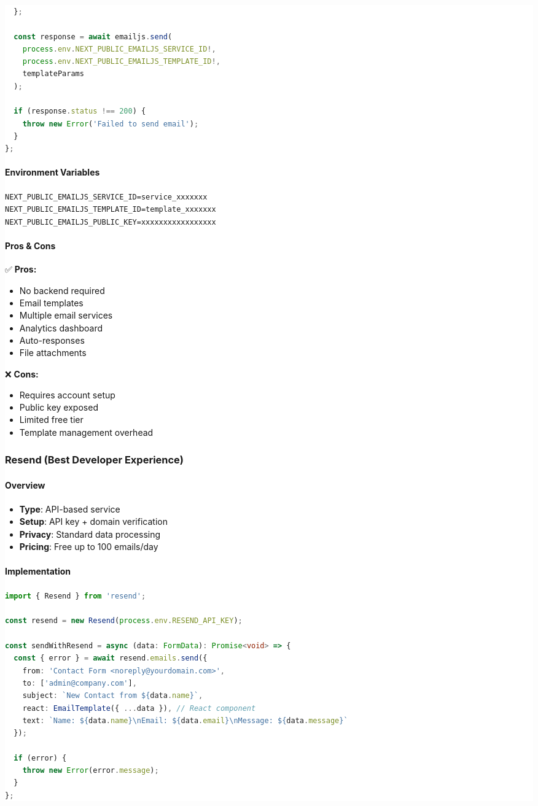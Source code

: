 ```typescript
  };

  const response = await emailjs.send(
    process.env.NEXT_PUBLIC_EMAILJS_SERVICE_ID!,
    process.env.NEXT_PUBLIC_EMAILJS_TEMPLATE_ID!,
    templateParams
  );

  if (response.status !== 200) {
    throw new Error('Failed to send email');
  }
};
```

#### Environment Variables
```env
NEXT_PUBLIC_EMAILJS_SERVICE_ID=service_xxxxxxx
NEXT_PUBLIC_EMAILJS_TEMPLATE_ID=template_xxxxxxx
NEXT_PUBLIC_EMAILJS_PUBLIC_KEY=xxxxxxxxxxxxxxxxx
```

#### Pros & Cons
✅ **Pros:**
- No backend required
- Email templates
- Multiple email services
- Analytics dashboard
- Auto-responses
- File attachments

❌ **Cons:**
- Requires account setup
- Public key exposed
- Limited free tier
- Template management overhead

### Resend (Best Developer Experience)

#### Overview
- **Type**: API-based service
- **Setup**: API key + domain verification
- **Privacy**: Standard data processing
- **Pricing**: Free up to 100 emails/day

#### Implementation
```typescript
import { Resend } from 'resend';

const resend = new Resend(process.env.RESEND_API_KEY);

const sendWithResend = async (data: FormData): Promise<void> => {
  const { error } = await resend.emails.send({
    from: 'Contact Form <noreply@yourdomain.com>',
    to: ['admin@company.com'],
    subject: `New Contact from ${data.name}`,
    react: EmailTemplate({ ...data }), // React component
    text: `Name: ${data.name}\nEmail: ${data.email}\nMessage: ${data.message}`
  });

  if (error) {
    throw new Error(error.message);
  }
};

```